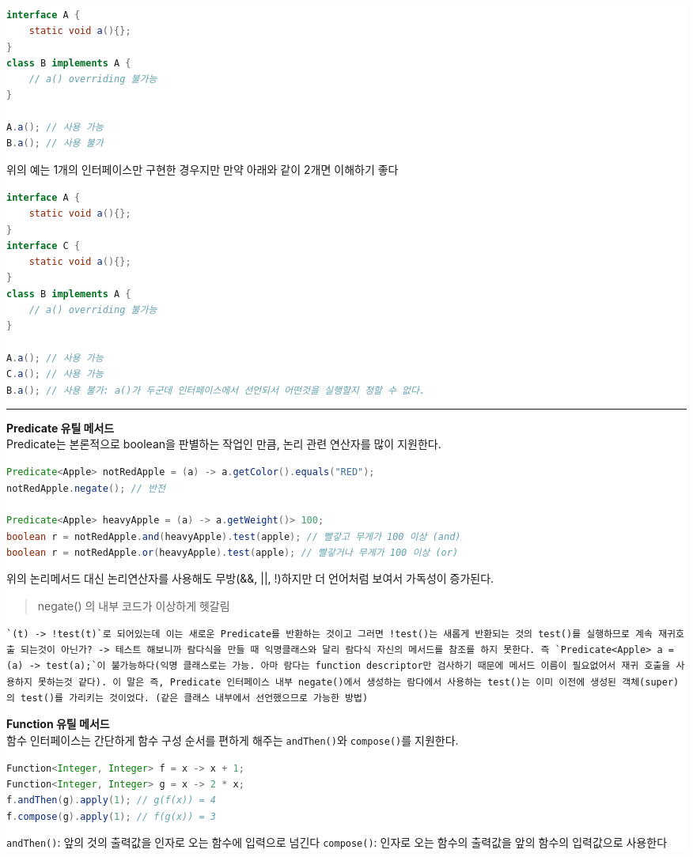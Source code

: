 ```java
interface A {
    static void a(){};
}
class B implements A {
    // a() overriding 불가능
}

A.a(); // 사용 가능
B.a(); // 사용 불가
```
위의 예는 1개의 인터페이스만 구현한 경우지만 만약 아래와 같이 2개면 이해하기 좋다
```java
interface A {
    static void a(){};
}
interface C {
    static void a(){};
}
class B implements A {
    // a() overriding 불가능
}

A.a(); // 사용 가능
C.a(); // 사용 가능
B.a(); // 사용 불가: a()가 두군데 인터페이스에서 선언되서 어떤것을 실행할지 정할 수 없다.
```

 ---

**Predicate 유틸 메서드**  
Predicate는 본론적으로 boolean을 판별하는 작업인 만큼, 논리 관련 연산자를 많이 지원한다.

```java
Predicate<Apple> notRedApple = (a) -> a.getColor().equals("RED");
notRedApple.negate(); // 반전

Predicate<Apple> heavyApple = (a) -> a.getWeight()> 100;
boolean r = notRedApple.and(heavyApple).test(apple); // 빨갛고 무게가 100 이상 (and)
boolean r = notRedApple.or(heavyApple).test(apple); // 빨갛거나 무게가 100 이상 (or)
```
위의 논리메서드 대신 논리연산자를 사용해도 무방(&&, ||, !)하지만 더 언어처럼 보여서 가독성이 증가된다.

> negate() 의 내부 코드가 이상하게 헷갈림
```
`(t) -> !test(t)`로 되어있는데 이는 새로운 Predicate를 반환하는 것이고 그러면 !test()는 새롭게 반환되는 것의 test()를 실행하므로 계속 재귀호출 되는것이 아닌가? -> 테스트 해보니까 람다식을 만들 때 익명클래스와 달리 람다식 자신의 메서드를 참조를 하지 못한다. 즉 `Predicate<Apple> a = (a) -> test(a);`이 불가능하다(익명 클래스로는 가능. 아마 람다는 function descriptor만 검사하기 때문에 메서드 이름이 필요없어서 재귀 호출을 사용하지 못하는것 같다). 이 말은 즉, Predicate 인터페이스 내부 negate()에서 생성하는 람다에서 사용하는 test()는 이미 이전에 생성된 객체(super)의 test()를 가리키는 것이었다. (같은 클래스 내부에서 선언했으므로 가능한 방법)
```


**Function 유틸 메서드**  
함수 인터페이스는 간단하게 함수 구성 순서를 편하게 해주는 `andThen()`와 `compose()`를 지원한다.
```java
Function<Integer, Integer> f = x -> x + 1;
Function<Integer, Integer> g = x -> 2 * x;
f.andThen(g).apply(1); // g(f(x)) = 4
f.compose(g).apply(1); // f(g(x)) = 3
```
`andThen()`: 앞의 것의 출력값을 인자로 오는 함수에 입력으로 넘긴다
`compose()`: 인자로 오는 함수의 출력값을 앞의 함수의 입력값으로 사용한다
